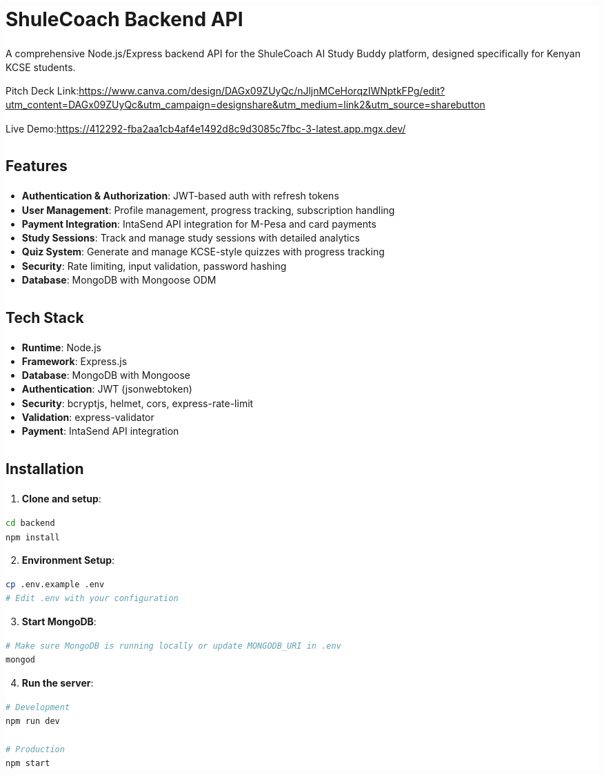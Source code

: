 # ShuleCoach Backend API

A comprehensive Node.js/Express backend API for the ShuleCoach AI Study Buddy platform, designed specifically for Kenyan KCSE students.

Pitch Deck Link:https://www.canva.com/design/DAGx09ZUyQc/nJljnMCeHorqzIWNptkFPg/edit?utm_content=DAGx09ZUyQc&utm_campaign=designshare&utm_medium=link2&utm_source=sharebutton

Live Demo:https://412292-fba2aa1cb4af4e1492d8c9d3085c7fbc-3-latest.app.mgx.dev/

## Features

- **Authentication & Authorization**: JWT-based auth with refresh tokens
- **User Management**: Profile management, progress tracking, subscription handling
- **Payment Integration**: IntaSend API integration for M-Pesa and card payments
- **Study Sessions**: Track and manage study sessions with detailed analytics
- **Quiz System**: Generate and manage KCSE-style quizzes with progress tracking
- **Security**: Rate limiting, input validation, password hashing
- **Database**: MongoDB with Mongoose ODM

## Tech Stack

- **Runtime**: Node.js
- **Framework**: Express.js
- **Database**: MongoDB with Mongoose
- **Authentication**: JWT (jsonwebtoken)
- **Security**: bcryptjs, helmet, cors, express-rate-limit
- **Validation**: express-validator
- **Payment**: IntaSend API integration

## Installation

1. **Clone and setup**:
```bash
cd backend
npm install
```

2. **Environment Setup**:
```bash
cp .env.example .env
# Edit .env with your configuration
```

3. **Start MongoDB**:
```bash
# Make sure MongoDB is running locally or update MONGODB_URI in .env
mongod
```

4. **Run the server**:
```bash
# Development
npm run dev

# Production
npm start
```
